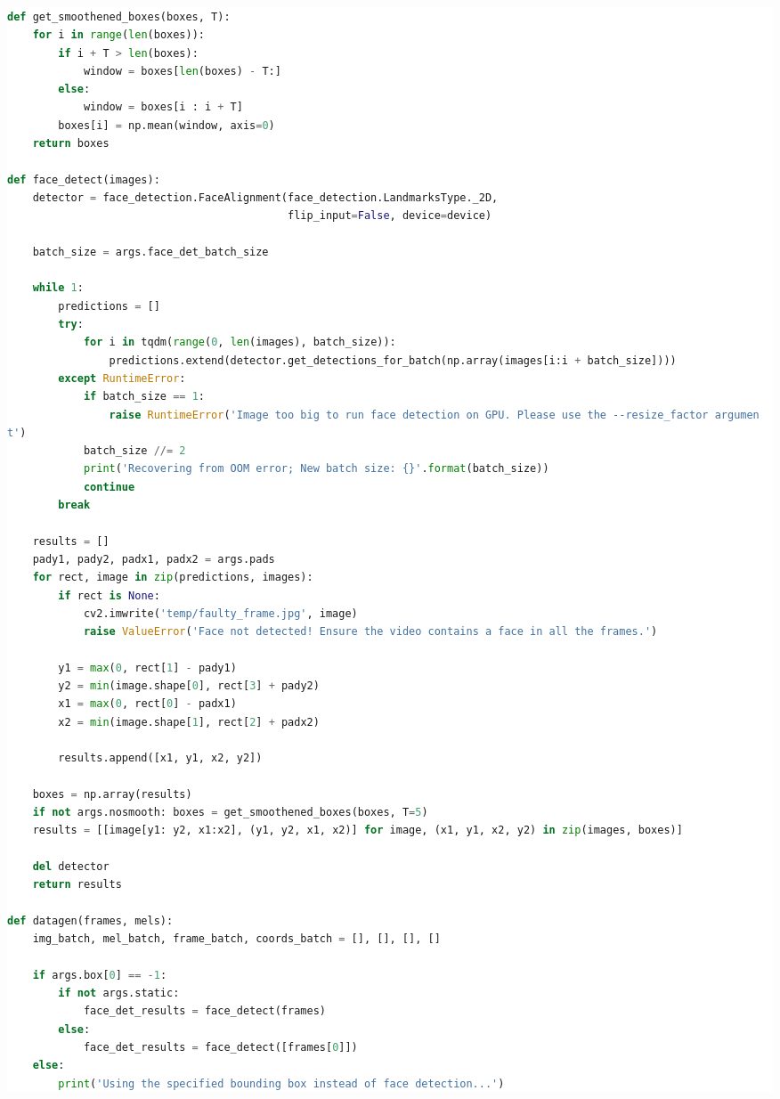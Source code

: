 ```python
def get_smoothened_boxes(boxes, T):
    for i in range(len(boxes)):
        if i + T > len(boxes):
            window = boxes[len(boxes) - T:]
        else:
            window = boxes[i : i + T]
        boxes[i] = np.mean(window, axis=0)
    return boxes

def face_detect(images):
    detector = face_detection.FaceAlignment(face_detection.LandmarksType._2D, 
                                            flip_input=False, device=device)

    batch_size = args.face_det_batch_size
    
    while 1:
        predictions = []
        try:
            for i in tqdm(range(0, len(images), batch_size)):
                predictions.extend(detector.get_detections_for_batch(np.array(images[i:i + batch_size])))
        except RuntimeError:
            if batch_size == 1: 
                raise RuntimeError('Image too big to run face detection on GPU. Please use the --resize_factor argument')
            batch_size //= 2
            print('Recovering from OOM error; New batch size: {}'.format(batch_size))
            continue
        break

    results = []
    pady1, pady2, padx1, padx2 = args.pads
    for rect, image in zip(predictions, images):
        if rect is None:
            cv2.imwrite('temp/faulty_frame.jpg', image)
            raise ValueError('Face not detected! Ensure the video contains a face in all the frames.')

        y1 = max(0, rect[1] - pady1)
        y2 = min(image.shape[0], rect[3] + pady2)
        x1 = max(0, rect[0] - padx1)
        x2 = min(image.shape[1], rect[2] + padx2)
        
        results.append([x1, y1, x2, y2])

    boxes = np.array(results)
    if not args.nosmooth: boxes = get_smoothened_boxes(boxes, T=5)
    results = [[image[y1: y2, x1:x2], (y1, y2, x1, x2)] for image, (x1, y1, x2, y2) in zip(images, boxes)]

    del detector
    return results 

def datagen(frames, mels):
    img_batch, mel_batch, frame_batch, coords_batch = [], [], [], []

    if args.box[0] == -1:
        if not args.static:
            face_det_results = face_detect(frames)
        else:
            face_det_results = face_detect([frames[0]])
    else:
        print('Using the specified bounding box instead of face detection...')
```